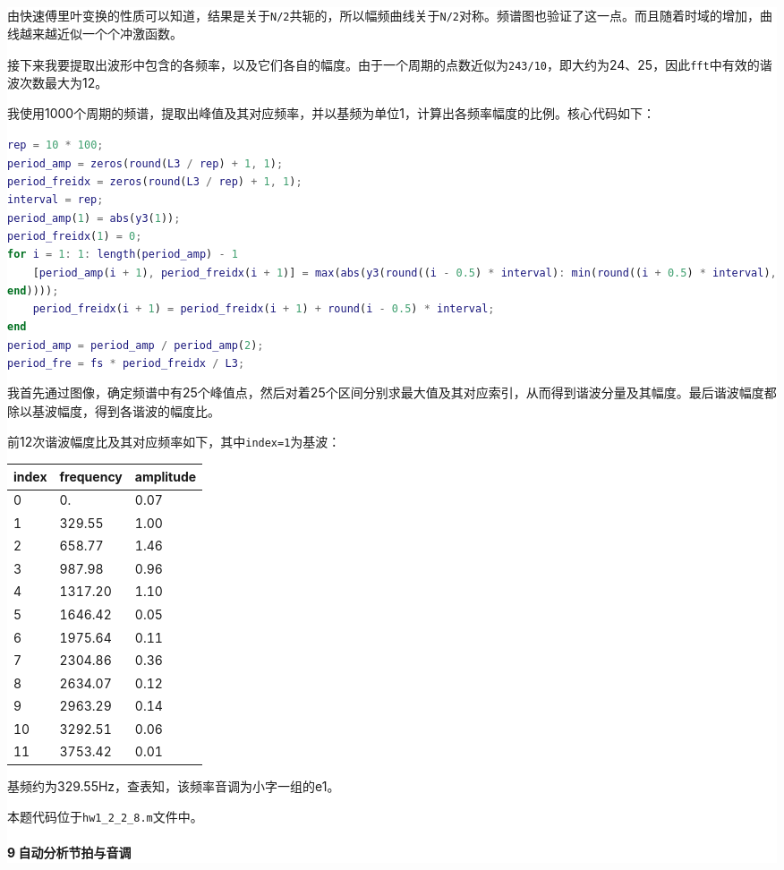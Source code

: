 由快速傅里叶变换的性质可以知道，结果是关于`N/2`共轭的，所以幅频曲线关于`N/2`对称。频谱图也验证了这一点。而且随着时域的增加，曲线越来越近似一个个冲激函数。

接下来我要提取出波形中包含的各频率，以及它们各自的幅度。由于一个周期的点数近似为`243/10`，即大约为24、25，因此`fft`中有效的谐波次数最大为12。

我使用1000个周期的频谱，提取出峰值及其对应频率，并以基频为单位1，计算出各频率幅度的比例。核心代码如下：

~~~matlab
rep = 10 * 100;
period_amp = zeros(round(L3 / rep) + 1, 1);
period_freidx = zeros(round(L3 / rep) + 1, 1);
interval = rep;
period_amp(1) = abs(y3(1));
period_freidx(1) = 0;
for i = 1: 1: length(period_amp) - 1
    [period_amp(i + 1), period_freidx(i + 1)] = max(abs(y3(round((i - 0.5) * interval): min(round((i + 0.5) * interval), end))));
    period_freidx(i + 1) = period_freidx(i + 1) + round(i - 0.5) * interval;
end
period_amp = period_amp / period_amp(2);
period_fre = fs * period_freidx / L3;
~~~

我首先通过图像，确定频谱中有25个峰值点，然后对着25个区间分别求最大值及其对应索引，从而得到谐波分量及其幅度。最后谐波幅度都除以基波幅度，得到各谐波的幅度比。

前12次谐波幅度比及其对应频率如下，其中`index=1`为基波：

| index | frequency | amplitude |
| ----- | --------- | --------- |
| 0     | 0.        | 0.07      |
| 1     | 329.55    | 1.00      |
| 2     | 658.77    | 1.46      |
| 3     | 987.98    | 0.96      |
| 4     | 1317.20   | 1.10      |
| 5     | 1646.42   | 0.05      |
| 6     | 1975.64   | 0.11      |
| 7     | 2304.86   | 0.36      |
| 8     | 2634.07   | 0.12      |
| 9     | 2963.29   | 0.14      |
| 10    | 3292.51   | 0.06      |
| 11    | 3753.42   | 0.01      |

基频约为329.55Hz，查表知，该频率音调为小字一组的e1。

本题代码位于`hw1_2_2_8.m`文件中。

#### 9 自动分析节拍与音调
